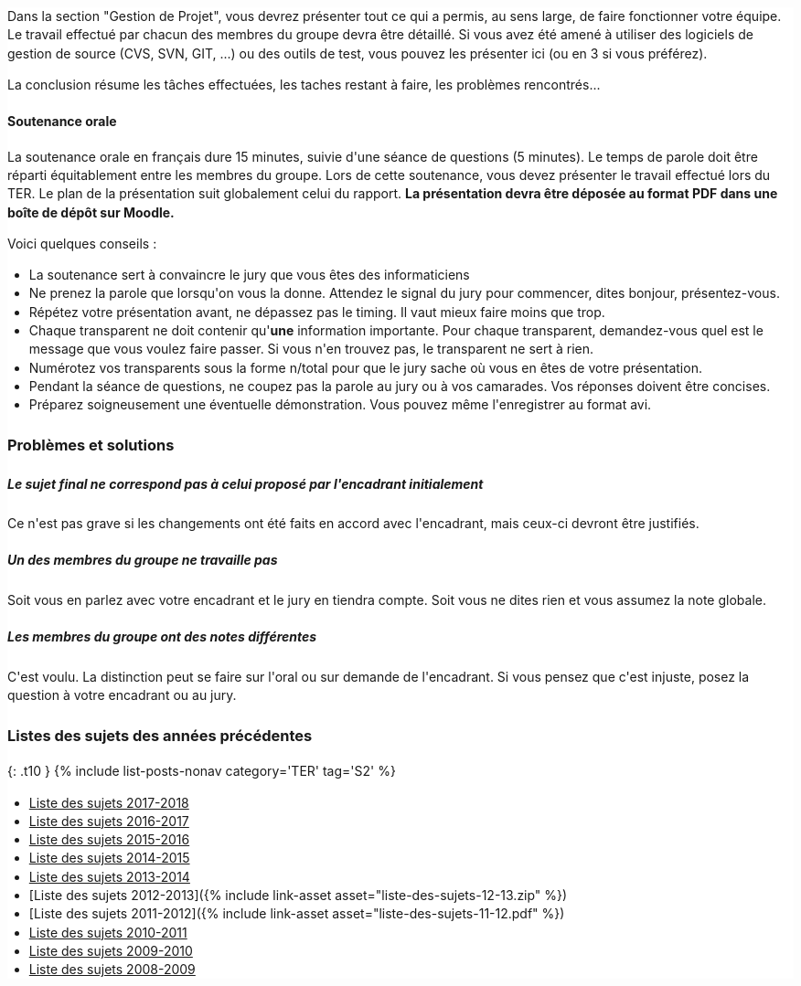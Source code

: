 Dans la section \"Gestion de Projet\", vous devrez présenter tout ce qui a permis, au sens large, de faire fonctionner votre équipe.
Le travail effectué par chacun des membres du groupe devra être détaillé.
Si vous avez été amené à utiliser des logiciels de gestion de source (CVS, SVN, GIT, ...) ou des outils de test, vous pouvez les présenter ici (ou en 3 si vous préférez).

La conclusion résume les tâches effectuées, les taches restant à faire, les problèmes rencontrés...

#### Soutenance orale ####

La soutenance orale en français dure 15 minutes, suivie d\'une séance de questions (5 minutes).
Le temps de parole doit être réparti équitablement entre les membres du groupe.
Lors de cette soutenance, vous devez présenter le travail effectué lors du TER. Le plan de la présentation suit globalement celui du rapport.
**La présentation devra être déposée au format PDF dans une boîte de dépôt sur Moodle.**

Voici quelques conseils :
-   La soutenance sert à convaincre le jury que vous êtes des informaticiens
-   Ne prenez la parole que lorsqu\'on vous la donne. Attendez le signal du jury pour commencer, dites bonjour, présentez-vous.
-   Répétez votre présentation avant, ne dépassez pas le timing. Il vaut mieux faire moins que trop.
-   Chaque transparent ne doit contenir qu\'**une** information importante. Pour chaque transparent, demandez-vous quel est le message que vous voulez faire passer. Si vous n\'en trouvez pas, le transparent ne sert à rien.
-   Numérotez vos transparents sous la forme n/total pour que le jury sache où vous en êtes de votre présentation.
-   Pendant la séance de questions, ne coupez pas la parole au jury ou à vos camarades. Vos réponses doivent être concises.
-   Préparez soigneusement une éventuelle démonstration. Vous pouvez même l\'enregistrer au format avi.


### Problèmes et solutions ###


##### Le sujet final ne correspond pas à celui proposé par l\'encadrant initialement #####


Ce n\'est pas grave si les changements ont été faits en accord avec
l\'encadrant, mais ceux-ci devront être justifiés.

##### Un des membres du groupe ne travaille pas #####

Soit vous en parlez avec votre encadrant et le jury en tiendra compte.
Soit vous ne dites rien et vous assumez la note globale.

##### Les membres du groupe ont des notes différentes #####

C\'est voulu. La distinction peut se faire sur l\'oral ou sur demande de l\'encadrant.
Si vous pensez que c\'est injuste, posez la question à votre encadrant ou au jury.

### Listes des sujets des années précédentes ###

{: .t10 } {% include list-posts-nonav category='TER' tag='S2' %}
-   [Liste des sujets 2017-2018](http://www.i3s.unice.fr/~malapert/ter18.html)
-   [Liste des sujets 2016-2017](http://www.i3s.unice.fr/~malapert/ter17.html)
-   [Liste des sujets 2015-2016](http://www.i3s.unice.fr/~malapert/ter16.html)
-   [Liste des sujets 2014-2015](http://www.i3s.unice.fr/~malapert/ter15.html)
-   [Liste des sujets 2013-2014](http://www.i3s.unice.fr/~malapert/ter14.html)
-   [Liste des sujets 2012-2013]({% include link-asset asset="liste-des-sujets-12-13.zip" %})
-   [Liste des sujets 2011-2012]({% include link-asset asset="liste-des-sujets-11-12.pdf" %})
-   [Liste des sujets 2010-2011](http://deptinfo.unice.fr/~huet/M1INFO/10-11/TER/)
-   [Liste des sujets 2009-2010](http://deptinfo.unice.fr/~huet/M1INFO/08-09/TER/)
-   [Liste des sujets 2008-2009](http://deptinfo.unice.fr/~huet/M1INFO/07-08/TER/)
